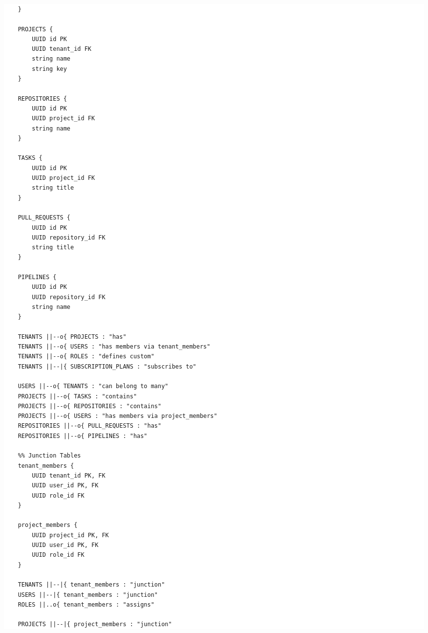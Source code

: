```mermaid
    }

    PROJECTS {
        UUID id PK
        UUID tenant_id FK
        string name
        string key
    }

    REPOSITORIES {
        UUID id PK
        UUID project_id FK
        string name
    }

    TASKS {
        UUID id PK
        UUID project_id FK
        string title
    }

    PULL_REQUESTS {
        UUID id PK
        UUID repository_id FK
        string title
    }

    PIPELINES {
        UUID id PK
        UUID repository_id FK
        string name
    }

    TENANTS ||--o{ PROJECTS : "has"
    TENANTS ||--o{ USERS : "has members via tenant_members"
    TENANTS ||--o{ ROLES : "defines custom"
    TENANTS ||--|{ SUBSCRIPTION_PLANS : "subscribes to"

    USERS ||--o{ TENANTS : "can belong to many"
    PROJECTS ||--o{ TASKS : "contains"
    PROJECTS ||--o{ REPOSITORIES : "contains"
    PROJECTS ||--o{ USERS : "has members via project_members"
    REPOSITORIES ||--o{ PULL_REQUESTS : "has"
    REPOSITORIES ||--o{ PIPELINES : "has"

    %% Junction Tables
    tenant_members {
        UUID tenant_id PK, FK
        UUID user_id PK, FK
        UUID role_id FK
    }

    project_members {
        UUID project_id PK, FK
        UUID user_id PK, FK
        UUID role_id FK
    }

    TENANTS ||--|{ tenant_members : "junction"
    USERS ||--|{ tenant_members : "junction"
    ROLES ||..o{ tenant_members : "assigns"

    PROJECTS ||--|{ project_members : "junction"
```